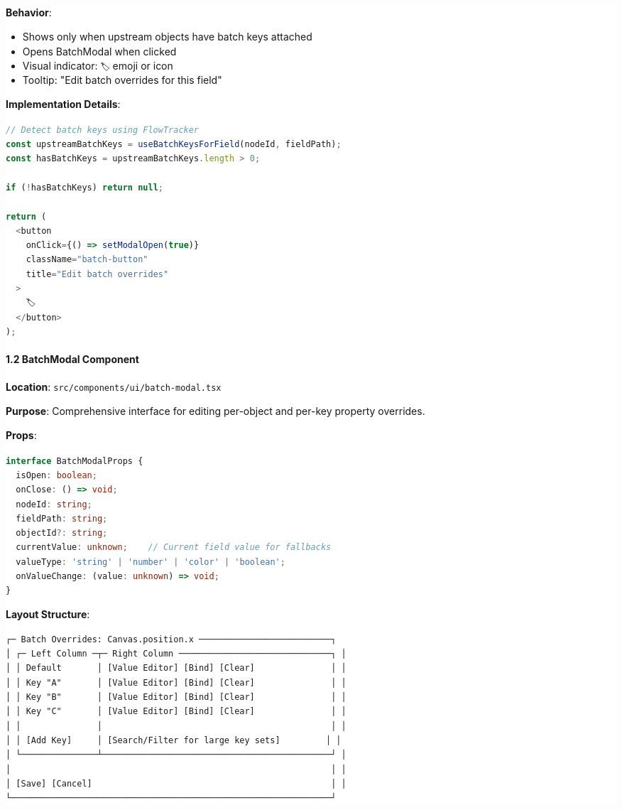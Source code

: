 **Behavior**:
- Shows only when upstream objects have batch keys attached
- Opens BatchModal when clicked
- Visual indicator: `🏷️` emoji or icon
- Tooltip: "Edit batch overrides for this field"

**Implementation Details**:
```typescript
// Detect batch keys using FlowTracker
const upstreamBatchKeys = useBatchKeysForField(nodeId, fieldPath);
const hasBatchKeys = upstreamBatchKeys.length > 0;

if (!hasBatchKeys) return null;

return (
  <button
    onClick={() => setModalOpen(true)}
    className="batch-button"
    title="Edit batch overrides"
  >
    🏷️
  </button>
);
```

#### 1.2 BatchModal Component

**Location**: `src/components/ui/batch-modal.tsx`

**Purpose**: Comprehensive interface for editing per-object and per-key property overrides.

**Props**:
```typescript
interface BatchModalProps {
  isOpen: boolean;
  onClose: () => void;
  nodeId: string;
  fieldPath: string;
  objectId?: string;
  currentValue: unknown;    // Current field value for fallbacks
  valueType: 'string' | 'number' | 'color' | 'boolean';
  onValueChange: (value: unknown) => void;
}
```

**Layout Structure**:
```
┌─ Batch Overrides: Canvas.position.x ──────────────────────────┐
│ ┌─ Left Column ─┬─ Right Column ──────────────────────────────┐ │
│ │ Default       │ [Value Editor] [Bind] [Clear]               │ │
│ │ Key "A"       │ [Value Editor] [Bind] [Clear]               │ │
│ │ Key "B"       │ [Value Editor] [Bind] [Clear]               │ │
│ │ Key "C"       │ [Value Editor] [Bind] [Clear]               │ │
│ │               │                                             │ │
│ │ [Add Key]     │ [Search/Filter for large key sets]         │ │
│ └───────────────┴─────────────────────────────────────────────┘ │
│                                                               │ │
│ [Save] [Cancel]                                               │ │
└───────────────────────────────────────────────────────────────┘
```
